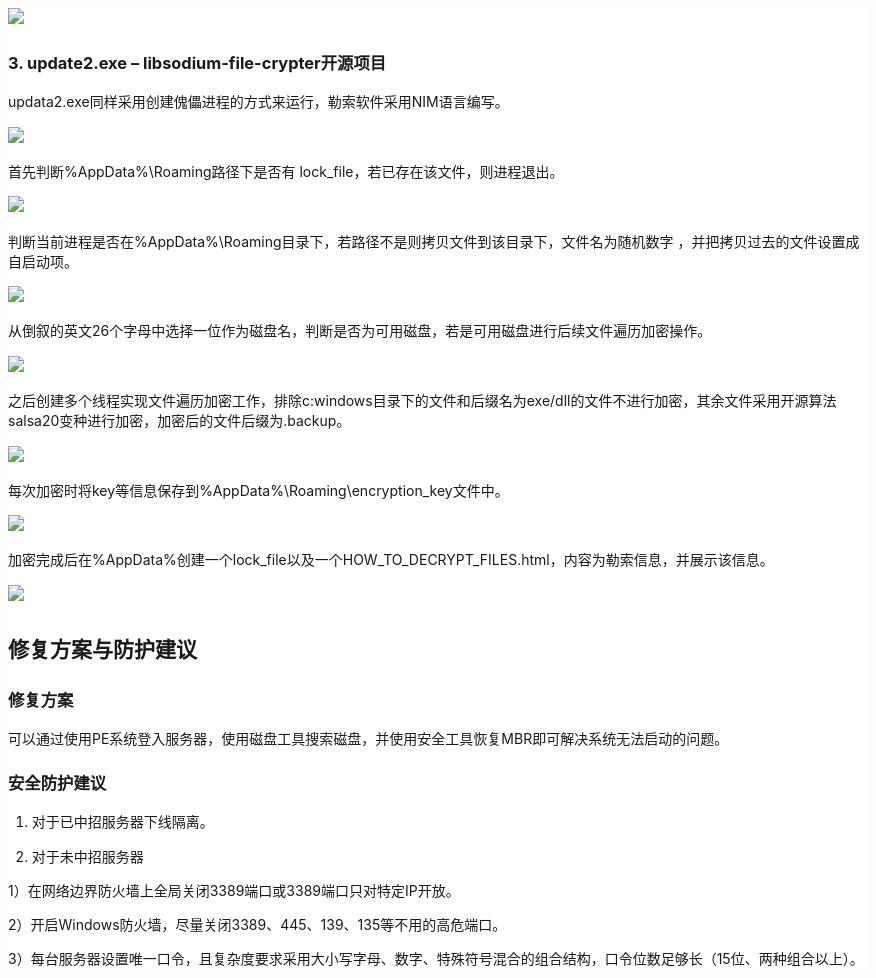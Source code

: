 [![](https://p2.ssl.qhimg.com/t0167e6df53ab1ef820.jpg)](https://p2.ssl.qhimg.com/t0167e6df53ab1ef820.jpg)

### <a name="_Toc532222232"></a>3. update2.exe – libsodium-file-crypter开源项目

updata2.exe同样采用创建傀儡进程的方式来运行，勒索软件采用NIM语言编写。

[![](https://p0.ssl.qhimg.com/t011359835e47d01df0.jpg)](https://p0.ssl.qhimg.com/t011359835e47d01df0.jpg)

首先判断%AppData%\Roaming路径下是否有 lock_file，若已存在该文件，则进程退出。

[![](https://p1.ssl.qhimg.com/t018250d551ebe687db.jpg)](https://p1.ssl.qhimg.com/t018250d551ebe687db.jpg)

判断当前进程是否在%AppData%\Roaming目录下，若路径不是则拷贝文件到该目录下，文件名为随机数字 ，并把拷贝过去的文件设置成自启动项。

[![](https://p2.ssl.qhimg.com/t015e86664c4f8c6aff.jpg)](https://p2.ssl.qhimg.com/t015e86664c4f8c6aff.jpg)

从倒叙的英文26个字母中选择一位作为磁盘名，判断是否为可用磁盘，若是可用磁盘进行后续文件遍历加密操作。

[![](https://p2.ssl.qhimg.com/t01dc210edb974b2f37.jpg)](https://p2.ssl.qhimg.com/t01dc210edb974b2f37.jpg)

之后创建多个线程实现文件遍历加密工作，排除c:windows目录下的文件和后缀名为exe/dll的文件不进行加密，其余文件采用开源算法salsa20变种进行加密，加密后的文件后缀为.backup。

[![](https://p5.ssl.qhimg.com/t01af6ac29d8ab6b97e.jpg)](https://p5.ssl.qhimg.com/t01af6ac29d8ab6b97e.jpg)

每次加密时将key等信息保存到%AppData%\Roaming\encryption_key文件中。

[![](https://p1.ssl.qhimg.com/t01b62a62356a9efaa1.jpg)](https://p1.ssl.qhimg.com/t01b62a62356a9efaa1.jpg)

加密完成后在%AppData%创建一个lock_file以及一个HOW_TO_DECRYPT_FILES.html，内容为勒索信息，并展示该信息。

[![](https://p2.ssl.qhimg.com/t013da89a1c83b2f249.jpg)](https://p2.ssl.qhimg.com/t013da89a1c83b2f249.jpg)



## 修复方案与防护建议

### <a name="_Toc532222234"></a>修复方案

可以通过使用PE系统登入服务器，使用磁盘工具搜索磁盘，并使用安全工具恢复MBR即可解决系统无法启动的问题。

### <a name="_Toc532222235"></a>安全防护建议

1. 对于已中招服务器下线隔离。

2. 对于未中招服务器

1）在网络边界防火墙上全局关闭3389端口或3389端口只对特定IP开放。

2）开启Windows防火墙，尽量关闭3389、445、139、135等不用的高危端口。

3）每台服务器设置唯一口令，且复杂度要求采用大小写字母、数字、特殊符号混合的组合结构，口令位数足够长（15位、两种组合以上）。
